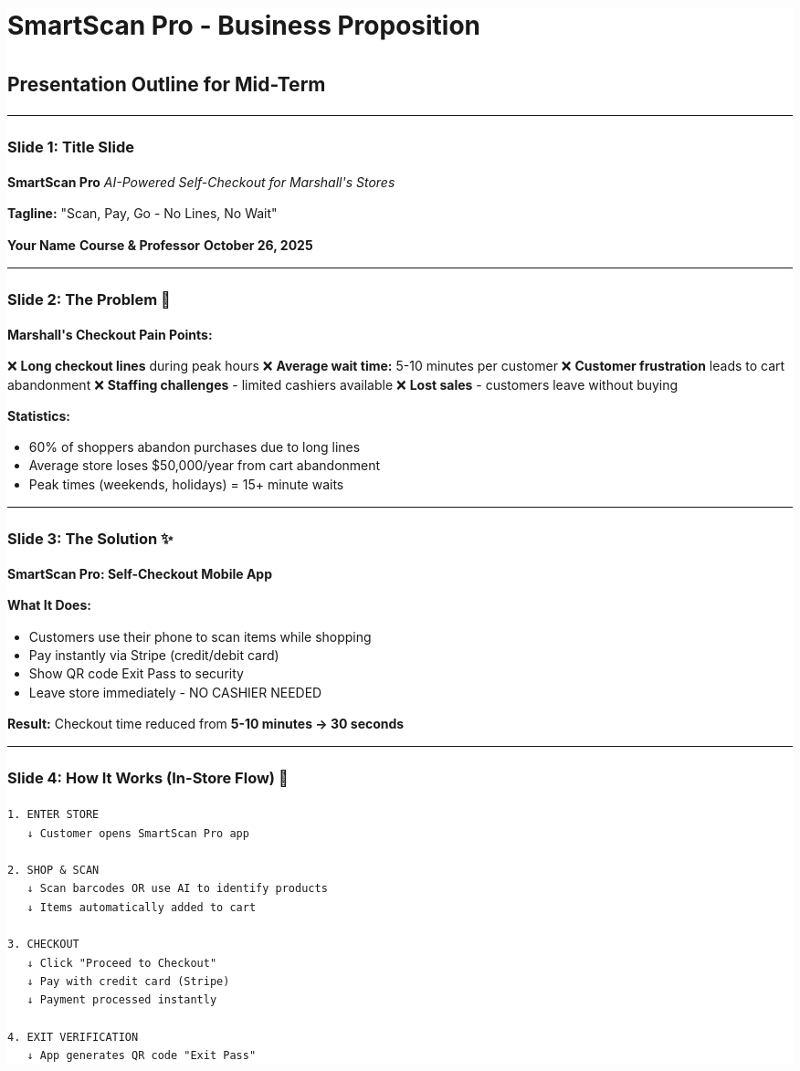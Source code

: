 # SmartScan Pro - Business Proposition
## Presentation Outline for Mid-Term

---

### **Slide 1: Title Slide**
**SmartScan Pro**
*AI-Powered Self-Checkout for Marshall's Stores*

**Tagline:** "Scan, Pay, Go - No Lines, No Wait"

**Your Name**
**Course & Professor**
**October 26, 2025**

---

### **Slide 2: The Problem** 🚨

**Marshall's Checkout Pain Points:**

❌ **Long checkout lines** during peak hours
❌ **Average wait time:** 5-10 minutes per customer
❌ **Customer frustration** leads to cart abandonment
❌ **Staffing challenges** - limited cashiers available
❌ **Lost sales** - customers leave without buying

**Statistics:**
- 60% of shoppers abandon purchases due to long lines
- Average store loses $50,000/year from cart abandonment
- Peak times (weekends, holidays) = 15+ minute waits

---

### **Slide 3: The Solution** ✨

**SmartScan Pro: Self-Checkout Mobile App**

**What It Does:**
- Customers use their phone to scan items while shopping
- Pay instantly via Stripe (credit/debit card)
- Show QR code Exit Pass to security
- Leave store immediately - NO CASHIER NEEDED

**Result:** Checkout time reduced from **5-10 minutes → 30 seconds**

---

### **Slide 4: How It Works (In-Store Flow)** 📱

```
1. ENTER STORE
   ↓ Customer opens SmartScan Pro app

2. SHOP & SCAN
   ↓ Scan barcodes OR use AI to identify products
   ↓ Items automatically added to cart

3. CHECKOUT
   ↓ Click "Proceed to Checkout"
   ↓ Pay with credit card (Stripe)
   ↓ Payment processed instantly

4. EXIT VERIFICATION
   ↓ App generates QR code "Exit Pass"
```